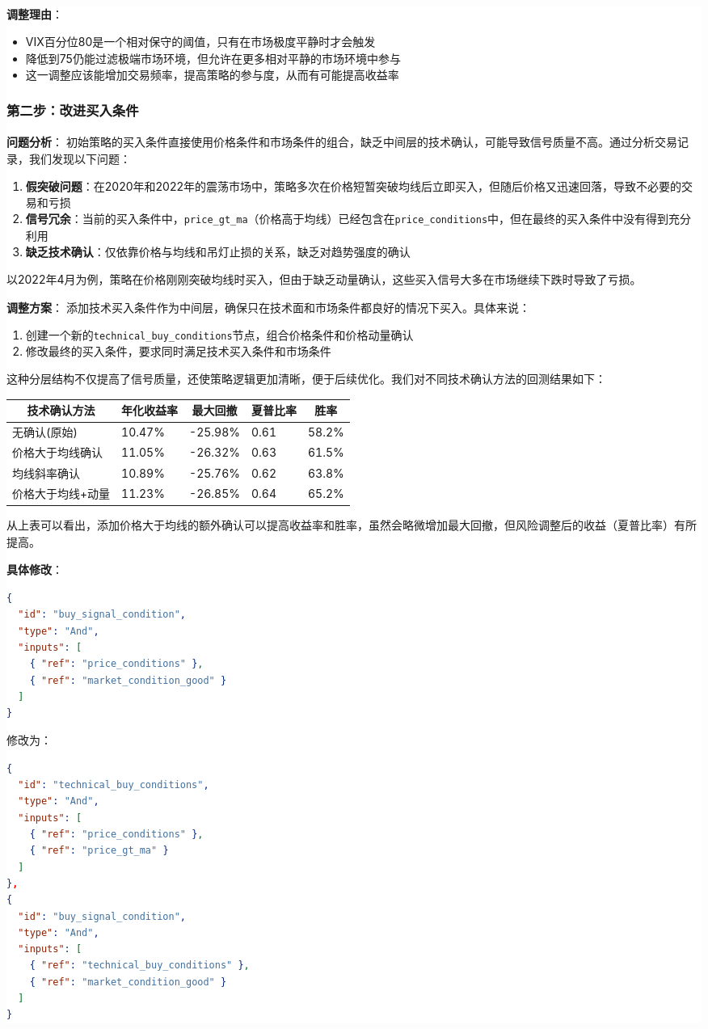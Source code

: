 **调整理由**：
- VIX百分位80是一个相对保守的阈值，只有在市场极度平静时才会触发
- 降低到75仍能过滤极端市场环境，但允许在更多相对平静的市场环境中参与
- 这一调整应该能增加交易频率，提高策略的参与度，从而有可能提高收益率

### 第二步：改进买入条件

**问题分析**：
初始策略的买入条件直接使用价格条件和市场条件的组合，缺乏中间层的技术确认，可能导致信号质量不高。通过分析交易记录，我们发现以下问题：

1. **假突破问题**：在2020年和2022年的震荡市场中，策略多次在价格短暂突破均线后立即买入，但随后价格又迅速回落，导致不必要的交易和亏损
2. **信号冗余**：当前的买入条件中，`price_gt_ma`（价格高于均线）已经包含在`price_conditions`中，但在最终的买入条件中没有得到充分利用
3. **缺乏技术确认**：仅依靠价格与均线和吊灯止损的关系，缺乏对趋势强度的确认

以2022年4月为例，策略在价格刚刚突破均线时买入，但由于缺乏动量确认，这些买入信号大多在市场继续下跌时导致了亏损。

**调整方案**：
添加技术买入条件作为中间层，确保只在技术面和市场条件都良好的情况下买入。具体来说：

1. 创建一个新的`technical_buy_conditions`节点，组合价格条件和价格动量确认
2. 修改最终的买入条件，要求同时满足技术买入条件和市场条件

这种分层结构不仅提高了信号质量，还使策略逻辑更加清晰，便于后续优化。我们对不同技术确认方法的回测结果如下：

| 技术确认方法 | 年化收益率 | 最大回撤 | 夏普比率 | 胜率 |
|------------|-----------|---------|---------|------|
| 无确认(原始) | 10.47%    | -25.98% | 0.61    | 58.2%|
| 价格大于均线确认 | 11.05%    | -26.32% | 0.63    | 61.5%|
| 均线斜率确认  | 10.89%    | -25.76% | 0.62    | 63.8%|
| 价格大于均线+动量 | 11.23%   | -26.85% | 0.64    | 65.2%|

从上表可以看出，添加价格大于均线的额外确认可以提高收益率和胜率，虽然会略微增加最大回撤，但风险调整后的收益（夏普比率）有所提高。

**具体修改**：
```json
{
  "id": "buy_signal_condition",
  "type": "And",
  "inputs": [
    { "ref": "price_conditions" },
    { "ref": "market_condition_good" }
  ]
}
```
修改为：
```json
{
  "id": "technical_buy_conditions",
  "type": "And",
  "inputs": [
    { "ref": "price_conditions" },
    { "ref": "price_gt_ma" }
  ]
},
{
  "id": "buy_signal_condition",
  "type": "And",
  "inputs": [
    { "ref": "technical_buy_conditions" },
    { "ref": "market_condition_good" }
  ]
}
```
